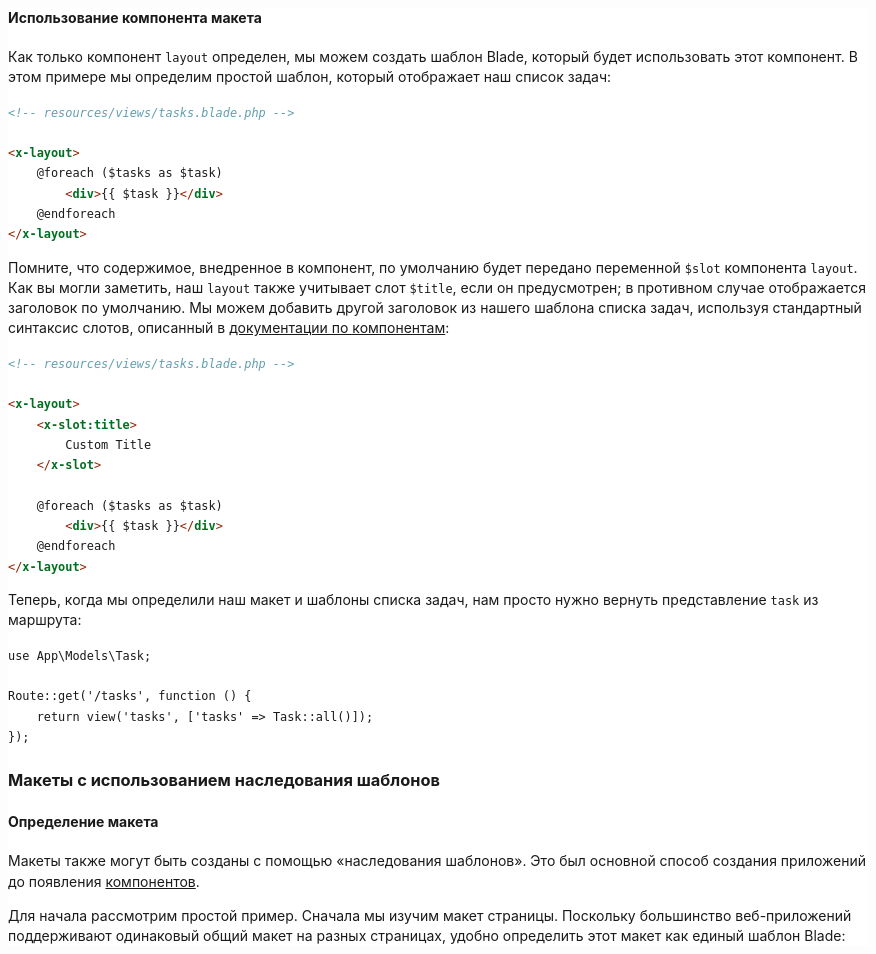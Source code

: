 
<a name="applying-the-layout-component"></a>
#### Использование компонента макета

Как только компонент `layout` определен, мы можем создать шаблон Blade, который будет использовать этот компонент. В этом примере мы определим простой шаблон, который отображает наш список задач:

```html
<!-- resources/views/tasks.blade.php -->

<x-layout>
    @foreach ($tasks as $task)
        <div>{{ $task }}</div>
    @endforeach
</x-layout>
```

Помните, что содержимое, внедренное в компонент, по умолчанию будет передано переменной `$slot` компонента `layout`. Как вы могли заметить, наш `layout` также учитывает слот `$title`, если он предусмотрен; в противном случае отображается заголовок по умолчанию. Мы можем добавить другой заголовок из нашего шаблона списка задач, используя стандартный синтаксис слотов, описанный в [документации по компонентам](#components):

```html
<!-- resources/views/tasks.blade.php -->

<x-layout>
    <x-slot:title>
        Custom Title
    </x-slot>

    @foreach ($tasks as $task)
        <div>{{ $task }}</div>
    @endforeach
</x-layout>
```

Теперь, когда мы определили наш макет и шаблоны списка задач, нам просто нужно вернуть представление `task` из маршрута:

    use App\Models\Task;

    Route::get('/tasks', function () {
        return view('tasks', ['tasks' => Task::all()]);
    });

<a name="layouts-using-template-inheritance"></a>
### Макеты с использованием наследования шаблонов

<a name="defining-a-layout"></a>
#### Определение макета

Макеты также могут быть созданы с помощью «наследования шаблонов». Это был основной способ создания приложений до появления [компонентов](#components).

Для начала рассмотрим простой пример. Сначала мы изучим макет страницы. Поскольку большинство веб-приложений поддерживают одинаковый общий макет на разных страницах, удобно определить этот макет как единый шаблон Blade:

